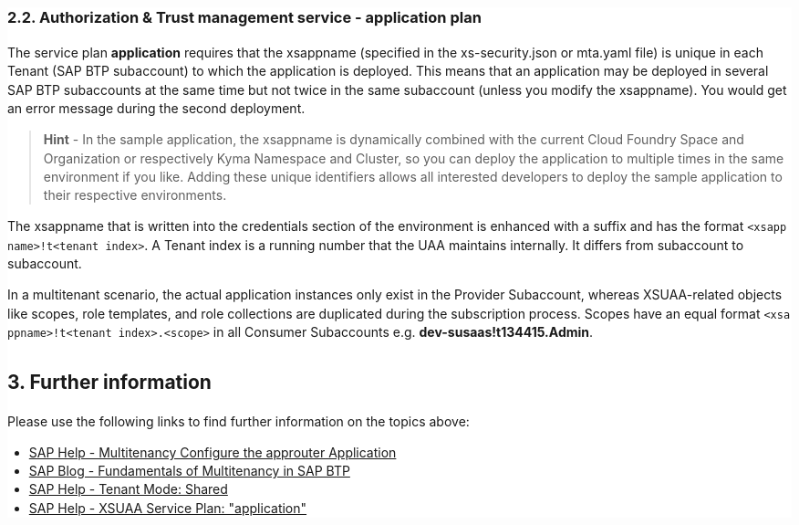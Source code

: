 
### 2.2. Authorization & Trust management service - **application** plan

The service plan **application** requires that the xsappname (specified in the xs-security.json or mta.yaml file) is unique in each Tenant (SAP BTP subaccount) to which the application is deployed. This means that an application may be deployed in several SAP BTP subaccounts at the same time but not twice in the same subaccount (unless you modify the xsappname). You would get an error message during the second deployment. 

> **Hint** - In the sample application, the xsappname is dynamically combined with the current Cloud Foundry Space and Organization or respectively Kyma Namespace and Cluster, so you can deploy the application to multiple times in the same environment if you like. Adding these unique identifiers allows all interested developers to deploy the sample application to their respective environments. 

The xsappname that is written into the credentials section of the environment is enhanced with a suffix and has the format `<xsappname>!t<tenant index>`. A Tenant index is a running number that the UAA maintains internally. It differs from subaccount to subaccount. 

In a multitenant scenario, the actual application instances only exist in the Provider Subaccount, whereas XSUAA-related objects like scopes, role templates, and role collections are duplicated during the subscription process. Scopes have an equal format `<xsappname>!t<tenant index>.<scope>` in all Consumer Subaccounts e.g. **dev-susaas!t134415.Admin**.


## 3. Further information

Please use the following links to find further information on the topics above:

* [SAP Help - Multitenancy Configure the approuter Application](https://help.sap.com/docs/BTP/65de2977205c403bbc107264b8eccf4b/5af9067322214e8dbf354daae44cef08.html?locale=en-US)
* [SAP Blog - Fundamentals of Multitenancy in SAP BTP](https://blogs.sap.com/2022/08/27/fundamentals-of-multitenancy-in-sap-btp/)
* [SAP Help - Tenant Mode: Shared](https://help.sap.com/docs/HANA_CLOUD_DATABASE/b9902c314aef4afb8f7a29bf8c5b37b3/6d3ed64092f748cbac691abc5fe52985.html#tenant-mode)
* [SAP Help - XSUAA Service Plan: "application"](https://help.sap.com/docs/HANA_CLOUD_DATABASE/b9902c314aef4afb8f7a29bf8c5b37b3/c6f36d5d49844bd790798ea36538e024.html?locale=en-US&version=2022_3_QRC#xsuaa-service-plan%3A-%E2%80%9Capplication%E2%80%9D)